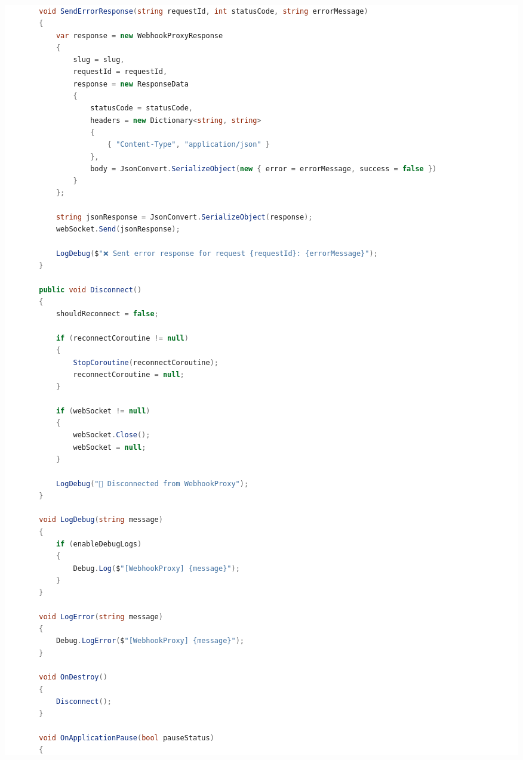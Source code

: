 ```csharp
        void SendErrorResponse(string requestId, int statusCode, string errorMessage)
        {
            var response = new WebhookProxyResponse
            {
                slug = slug,
                requestId = requestId,
                response = new ResponseData
                {
                    statusCode = statusCode,
                    headers = new Dictionary<string, string>
                    {
                        { "Content-Type", "application/json" }
                    },
                    body = JsonConvert.SerializeObject(new { error = errorMessage, success = false })
                }
            };
            
            string jsonResponse = JsonConvert.SerializeObject(response);
            webSocket.Send(jsonResponse);
            
            LogDebug($"❌ Sent error response for request {requestId}: {errorMessage}");
        }
        
        public void Disconnect()
        {
            shouldReconnect = false;
            
            if (reconnectCoroutine != null)
            {
                StopCoroutine(reconnectCoroutine);
                reconnectCoroutine = null;
            }
            
            if (webSocket != null)
            {
                webSocket.Close();
                webSocket = null;
            }
            
            LogDebug("🔌 Disconnected from WebhookProxy");
        }
        
        void LogDebug(string message)
        {
            if (enableDebugLogs)
            {
                Debug.Log($"[WebhookProxy] {message}");
            }
        }
        
        void LogError(string message)
        {
            Debug.LogError($"[WebhookProxy] {message}");
        }
        
        void OnDestroy()
        {
            Disconnect();
        }
        
        void OnApplicationPause(bool pauseStatus)
        {
```